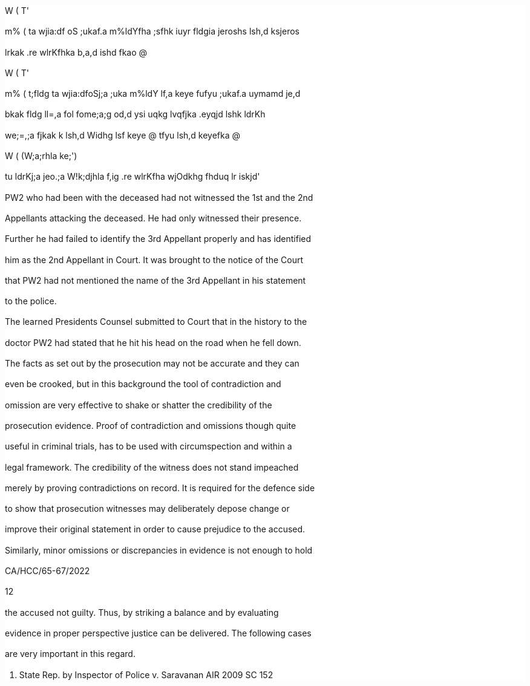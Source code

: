 W ( T'

m% ( ta wjia:df oS ;ukaf.a m%ldYfha ;sfhk iuyr fldgia jeroshs lsh,d ksjeros

lrkak .re wlrKfhka b,a,d ishd fkao @

W ( T'

m% ( t;fldg ta wjia:dfoSj;a ;uka m%ldY lf,a keye fufyu ;ukaf.a uymamd je,d

bkak fldg ll=,a fol fome;a;g od,d ysi uqkg lvqfjka .eyqjd lshk ldrKh

we;=,;a fjkak k lsh,d Widhg lsf keye @ tfyu lsh,d keyefka @

W ( (W;a;rhla ke;')

tu ldrKj;a jeo.;a W!k;djhla f,ig .re wlrKfha wjOdkhg fhduq lr iskjd'

PW2 who had been with the deceased had not witnessed the 1st and the 2nd

Appellants attacking the deceased. He had only witnessed their presence.

Further he had failed to identify the 3rd Appellant properly and has identified

him as the 2nd Appellant in Court. It was brought to the notice of the Court

that PW2 had not mentioned the name of the 3rd Appellant in his statement

to the police.

The learned Presidents Counsel submitted to Court that in the history to the

doctor PW2 had stated that he hit his head on the road when he fell down.

The facts as set out by the prosecution may not be accurate and they can

even be crooked, but in this background the tool of contradiction and

omission are very effective to shake or shatter the credibility of the

prosecution evidence. Proof of contradiction and omissions though quite

useful in criminal trials, has to be used with circumspection and within a

legal framework. The credibility of the witness does not stand impeached

merely by proving contradictions on record. It is required for the defence side

to show that prosecution witnesses may deliberately depose change or

improve their original statement in order to cause prejudice to the accused.

Similarly, minor omissions or discrepancies in evidence is not enough to hold

CA/HCC/65-67/2022

12

the accused not guilty. Thus, by striking a balance and by evaluating

evidence in proper perspective justice can be delivered. The following cases

are very important in this regard.

1. State Rep. by Inspector of Police v. Saravanan AIR 2009 SC 152
